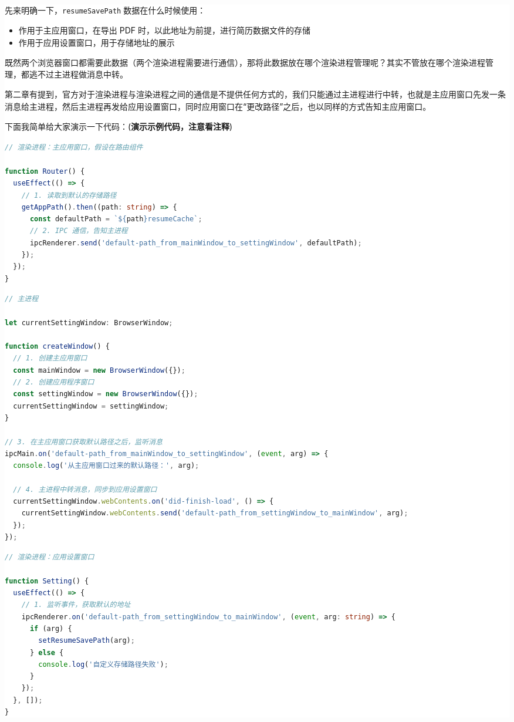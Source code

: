先来明确一下，`resumeSavePath` 数据在什么时候使用：

- 作用于主应用窗口，在导出 PDF 时，以此地址为前提，进行简历数据文件的存储
- 作用于应用设置窗口，用于存储地址的展示

既然两个浏览器窗口都需要此数据（两个渲染进程需要进行通信），那将此数据放在哪个渲染进程管理呢？其实不管放在哪个渲染进程管理，都逃不过主进程做消息中转。

第二章有提到，官方对于渲染进程与渲染进程之间的通信是不提供任何方式的，我们只能通过主进程进行中转，也就是主应用窗口先发一条消息给主进程，然后主进程再发给应用设置窗口，同时应用窗口在“更改路径”之后，也以同样的方式告知主应用窗口。

下面我简单给大家演示一下代码：(**演示示例代码，注意看注释**)

```ts
// 渲染进程：主应用窗口，假设在路由组件

function Router() {
  useEffect(() => {
    // 1. 读取到默认的存储路径
    getAppPath().then((path: string) => {
      const defaultPath = `${path}resumeCache`;
      // 2. IPC 通信，告知主进程
      ipcRenderer.send('default-path_from_mainWindow_to_settingWindow', defaultPath);
    });
  });
}
```

```ts
// 主进程

let currentSettingWindow: BrowserWindow;

function createWindow() {
  // 1. 创建主应用窗口
  const mainWindow = new BrowserWindow({});
  // 2. 创建应用程序窗口
  const settingWindow = new BrowserWindow({});
  currentSettingWindow = settingWindow;
}

// 3. 在主应用窗口获取默认路径之后，监听消息
ipcMain.on('default-path_from_mainWindow_to_settingWindow', (event, arg) => {
  console.log('从主应用窗口过来的默认路径：', arg);

  // 4. 主进程中转消息，同步到应用设置窗口
  currentSettingWindow.webContents.on('did-finish-load', () => {
    currentSettingWindow.webContents.send('default-path_from_settingWindow_to_mainWindow', arg);
  });
});
```

```ts
// 渲染进程：应用设置窗口

function Setting() {
  useEffect(() => {
    // 1. 监听事件，获取默认的地址
    ipcRenderer.on('default-path_from_settingWindow_to_mainWindow', (event, arg: string) => {
      if (arg) {
        setResumeSavePath(arg);
      } else {
        console.log('自定义存储路径失败');
      }
    });
  }, []);
}
```
